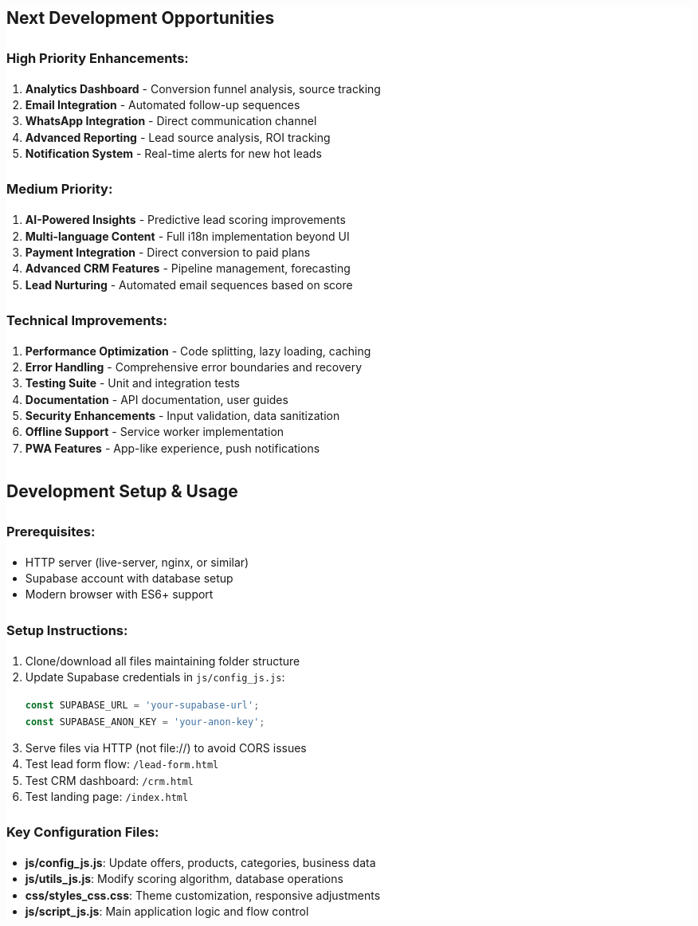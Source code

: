 ## Next Development Opportunities

### High Priority Enhancements:
1. **Analytics Dashboard** - Conversion funnel analysis, source tracking
2. **Email Integration** - Automated follow-up sequences
3. **WhatsApp Integration** - Direct communication channel
4. **Advanced Reporting** - Lead source analysis, ROI tracking
5. **Notification System** - Real-time alerts for new hot leads

### Medium Priority:
1. **AI-Powered Insights** - Predictive lead scoring improvements
2. **Multi-language Content** - Full i18n implementation beyond UI
3. **Payment Integration** - Direct conversion to paid plans
4. **Advanced CRM Features** - Pipeline management, forecasting
5. **Lead Nurturing** - Automated email sequences based on score

### Technical Improvements:
1. **Performance Optimization** - Code splitting, lazy loading, caching
2. **Error Handling** - Comprehensive error boundaries and recovery
3. **Testing Suite** - Unit and integration tests
4. **Documentation** - API documentation, user guides
5. **Security Enhancements** - Input validation, data sanitization
6. **Offline Support** - Service worker implementation
7. **PWA Features** - App-like experience, push notifications

## Development Setup & Usage

### Prerequisites:
- HTTP server (live-server, nginx, or similar)
- Supabase account with database setup
- Modern browser with ES6+ support

### Setup Instructions:
1. Clone/download all files maintaining folder structure
2. Update Supabase credentials in `js/config_js.js`:
   ```javascript
   const SUPABASE_URL = 'your-supabase-url';
   const SUPABASE_ANON_KEY = 'your-anon-key';
   ```
3. Serve files via HTTP (not file://) to avoid CORS issues
4. Test lead form flow: `/lead-form.html`
5. Test CRM dashboard: `/crm.html`
6. Test landing page: `/index.html`

### Key Configuration Files:
- **js/config_js.js**: Update offers, products, categories, business data
- **js/utils_js.js**: Modify scoring algorithm, database operations
- **css/styles_css.css**: Theme customization, responsive adjustments
- **js/script_js.js**: Main application logic and flow control
